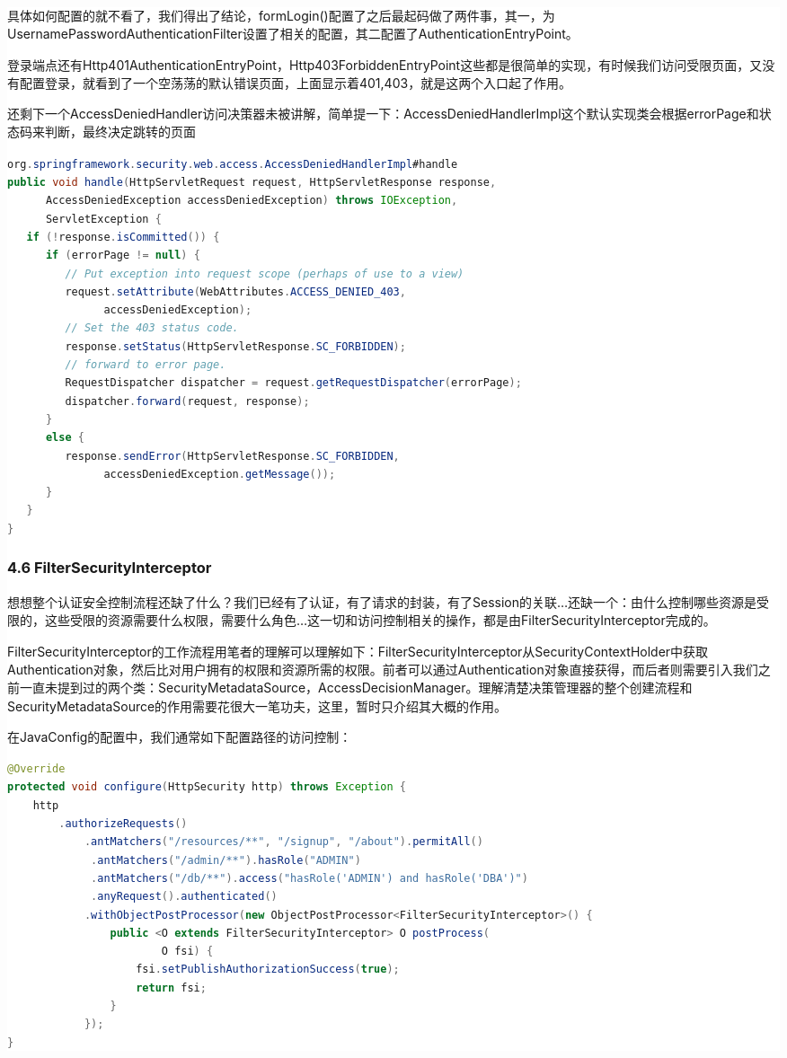 具体如何配置的就不看了，我们得出了结论，formLogin()配置了之后最起码做了两件事，其一，为UsernamePasswordAuthenticationFilter设置了相关的配置，其二配置了AuthenticationEntryPoint。

登录端点还有Http401AuthenticationEntryPoint，Http403ForbiddenEntryPoint这些都是很简单的实现，有时候我们访问受限页面，又没有配置登录，就看到了一个空荡荡的默认错误页面，上面显示着401,403，就是这两个入口起了作用。

还剩下一个AccessDeniedHandler访问决策器未被讲解，简单提一下：AccessDeniedHandlerImpl这个默认实现类会根据errorPage和状态码来判断，最终决定跳转的页面

```java
org.springframework.security.web.access.AccessDeniedHandlerImpl#handle
public void handle(HttpServletRequest request, HttpServletResponse response,
      AccessDeniedException accessDeniedException) throws IOException,
      ServletException {
   if (!response.isCommitted()) {
      if (errorPage != null) {
         // Put exception into request scope (perhaps of use to a view)
         request.setAttribute(WebAttributes.ACCESS_DENIED_403,
               accessDeniedException);
         // Set the 403 status code.
         response.setStatus(HttpServletResponse.SC_FORBIDDEN);
         // forward to error page.
         RequestDispatcher dispatcher = request.getRequestDispatcher(errorPage);
         dispatcher.forward(request, response);
      }
      else {
         response.sendError(HttpServletResponse.SC_FORBIDDEN,
               accessDeniedException.getMessage());
      }
   }
}
```

### 4.6 FilterSecurityInterceptor

想想整个认证安全控制流程还缺了什么？我们已经有了认证，有了请求的封装，有了Session的关联…还缺一个：由什么控制哪些资源是受限的，这些受限的资源需要什么权限，需要什么角色…这一切和访问控制相关的操作，都是由FilterSecurityInterceptor完成的。

FilterSecurityInterceptor的工作流程用笔者的理解可以理解如下：FilterSecurityInterceptor从SecurityContextHolder中获取Authentication对象，然后比对用户拥有的权限和资源所需的权限。前者可以通过Authentication对象直接获得，而后者则需要引入我们之前一直未提到过的两个类：SecurityMetadataSource，AccessDecisionManager。理解清楚决策管理器的整个创建流程和SecurityMetadataSource的作用需要花很大一笔功夫，这里，暂时只介绍其大概的作用。

在JavaConfig的配置中，我们通常如下配置路径的访问控制：

```java
@Override
protected void configure(HttpSecurity http) throws Exception {
	http
		.authorizeRequests()
			.antMatchers("/resources/**", "/signup", "/about").permitAll()
             .antMatchers("/admin/**").hasRole("ADMIN")
             .antMatchers("/db/**").access("hasRole('ADMIN') and hasRole('DBA')")
             .anyRequest().authenticated()
			.withObjectPostProcessor(new ObjectPostProcessor<FilterSecurityInterceptor>() {
				public <O extends FilterSecurityInterceptor> O postProcess(
						O fsi) {
					fsi.setPublishAuthorizationSuccess(true);
					return fsi;
				}
			});
}
```
